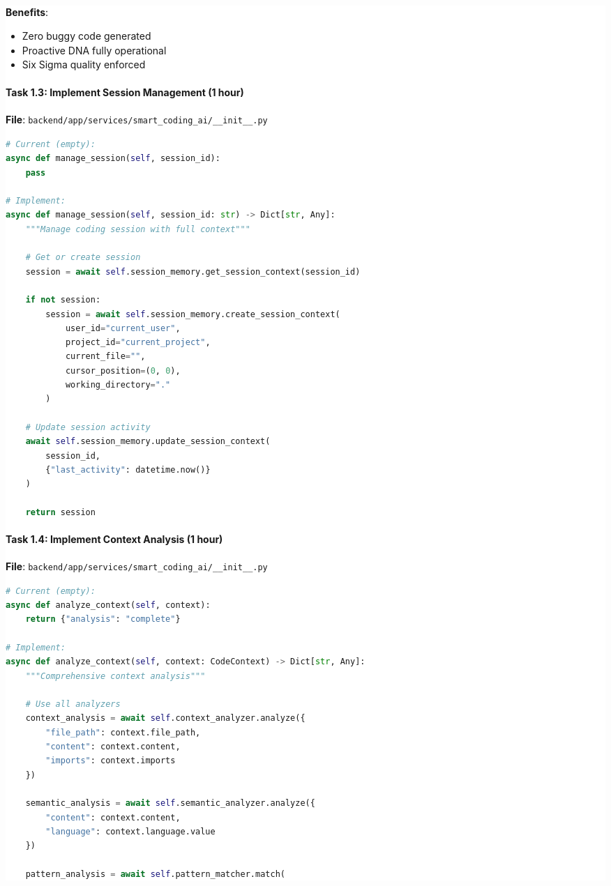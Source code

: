 ```python
```

**Benefits**:
- Zero buggy code generated
- Proactive DNA fully operational
- Six Sigma quality enforced

#### **Task 1.3: Implement Session Management** (1 hour)
**File**: `backend/app/services/smart_coding_ai/__init__.py`

```python
# Current (empty):
async def manage_session(self, session_id):
    pass

# Implement:
async def manage_session(self, session_id: str) -> Dict[str, Any]:
    """Manage coding session with full context"""
    
    # Get or create session
    session = await self.session_memory.get_session_context(session_id)
    
    if not session:
        session = await self.session_memory.create_session_context(
            user_id="current_user",
            project_id="current_project",
            current_file="",
            cursor_position=(0, 0),
            working_directory="."
        )
    
    # Update session activity
    await self.session_memory.update_session_context(
        session_id,
        {"last_activity": datetime.now()}
    )
    
    return session
```

#### **Task 1.4: Implement Context Analysis** (1 hour)
**File**: `backend/app/services/smart_coding_ai/__init__.py`

```python
# Current (empty):
async def analyze_context(self, context):
    return {"analysis": "complete"}

# Implement:
async def analyze_context(self, context: CodeContext) -> Dict[str, Any]:
    """Comprehensive context analysis"""
    
    # Use all analyzers
    context_analysis = await self.context_analyzer.analyze({
        "file_path": context.file_path,
        "content": context.content,
        "imports": context.imports
    })
    
    semantic_analysis = await self.semantic_analyzer.analyze({
        "content": context.content,
        "language": context.language.value
    })
    
    pattern_analysis = await self.pattern_matcher.match(
```